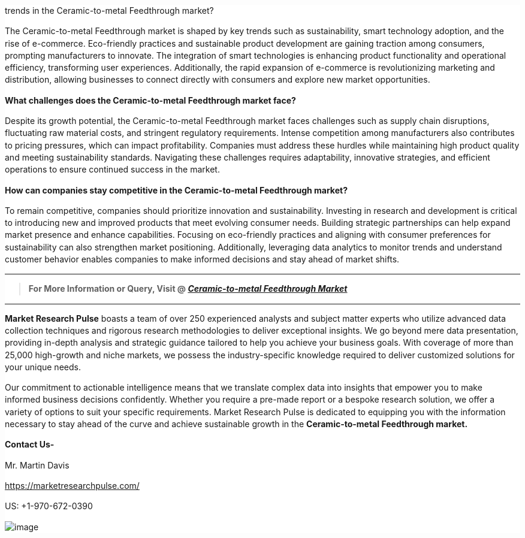 trends in the Ceramic-to-metal Feedthrough market?</strong></p><p>The Ceramic-to-metal Feedthrough market is shaped by key trends such as sustainability, smart technology adoption, and the rise of e-commerce. Eco-friendly practices and sustainable product development are gaining traction among consumers, prompting manufacturers to innovate. The integration of smart technologies is enhancing product functionality and operational efficiency, transforming user experiences. Additionally, the rapid expansion of e-commerce is revolutionizing marketing and distribution, allowing businesses to connect directly with consumers and explore new market opportunities.</p><p><strong>What challenges does the Ceramic-to-metal Feedthrough market face?</strong></p><p>Despite its growth potential, the Ceramic-to-metal Feedthrough market faces challenges such as supply chain disruptions, fluctuating raw material costs, and stringent regulatory requirements. Intense competition among manufacturers also contributes to pricing pressures, which can impact profitability. Companies must address these hurdles while maintaining high product quality and meeting sustainability standards. Navigating these challenges requires adaptability, innovative strategies, and efficient operations to ensure continued success in the market.</p><p><strong>How can companies stay competitive in the Ceramic-to-metal Feedthrough market?</strong></p><p>To remain competitive, companies should prioritize innovation and sustainability. Investing in research and development is critical to introducing new and improved products that meet evolving consumer needs. Building strategic partnerships can help expand market presence and enhance capabilities. Focusing on eco-friendly practices and aligning with consumer preferences for sustainability can also strengthen market positioning. Additionally, leveraging data analytics to monitor trends and understand customer behavior enables companies to make informed decisions and stay ahead of market shifts.</p><hr /><blockquote><p><strong>For More Information or Query, Visit @&nbsp;<em><a href="https://marketresearchpulse.com/report/65807/ceramic-to-metal-feedthrough-market?utm_source=Linkedin&utm_medium=0111">Ceramic-to-metal Feedthrough Market</a></em></strong></p></blockquote><hr /><p><strong>Market Research Pulse</strong> boasts a team of over 250 experienced analysts and subject matter experts who utilize advanced data collection techniques and rigorous research methodologies to deliver exceptional insights. We go beyond mere data presentation, providing in-depth analysis and strategic guidance tailored to help you achieve your business goals. With coverage of more than 25,000 high-growth and niche markets, we possess the industry-specific knowledge required to deliver customized solutions for your unique needs.</p><p>Our commitment to actionable intelligence means that we translate complex data into insights that empower you to make informed business decisions confidently. Whether you require a pre-made report or a bespoke research solution, we offer a variety of options to suit your specific requirements. Market Research Pulse is dedicated to equipping you with the information necessary to stay ahead of the curve and achieve sustainable growth in the <strong>Ceramic-to-metal Feedthrough market.</strong></p><p><strong>Contact Us-</strong></p><p>Mr. Martin Davis</p><p>https://marketresearchpulse.com/</p><p>US: +1-970-672-0390</p>
![image](https://github.com/user-attachments/assets/97764511-3c6e-49dd-866b-9815fdd2f816)
